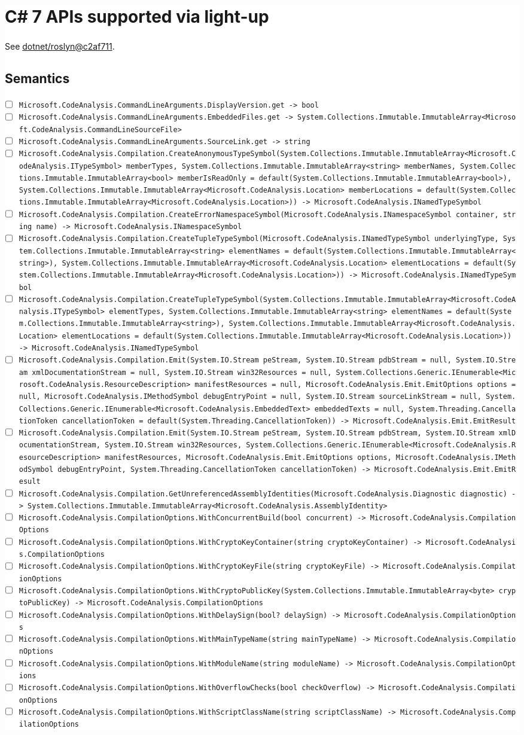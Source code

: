 ﻿# C# 7 APIs supported via light-up

See [dotnet/roslyn@c2af711](https://github.com/dotnet/roslyn/commit/c2af71127234e2b6df231fad3b9f7db6cc7cb444).

## Semantics

- [ ] `Microsoft.CodeAnalysis.CommandLineArguments.DisplayVersion.get -> bool`
- [ ] `Microsoft.CodeAnalysis.CommandLineArguments.EmbeddedFiles.get -> System.Collections.Immutable.ImmutableArray<Microsoft.CodeAnalysis.CommandLineSourceFile>`
- [ ] `Microsoft.CodeAnalysis.CommandLineArguments.SourceLink.get -> string`
- [ ] `Microsoft.CodeAnalysis.Compilation.CreateAnonymousTypeSymbol(System.Collections.Immutable.ImmutableArray<Microsoft.CodeAnalysis.ITypeSymbol> memberTypes, System.Collections.Immutable.ImmutableArray<string> memberNames, System.Collections.Immutable.ImmutableArray<bool> memberIsReadOnly = default(System.Collections.Immutable.ImmutableArray<bool>), System.Collections.Immutable.ImmutableArray<Microsoft.CodeAnalysis.Location> memberLocations = default(System.Collections.Immutable.ImmutableArray<Microsoft.CodeAnalysis.Location>)) -> Microsoft.CodeAnalysis.INamedTypeSymbol`
- [ ] `Microsoft.CodeAnalysis.Compilation.CreateErrorNamespaceSymbol(Microsoft.CodeAnalysis.INamespaceSymbol container, string name) -> Microsoft.CodeAnalysis.INamespaceSymbol`
- [ ] `Microsoft.CodeAnalysis.Compilation.CreateTupleTypeSymbol(Microsoft.CodeAnalysis.INamedTypeSymbol underlyingType, System.Collections.Immutable.ImmutableArray<string> elementNames = default(System.Collections.Immutable.ImmutableArray<string>), System.Collections.Immutable.ImmutableArray<Microsoft.CodeAnalysis.Location> elementLocations = default(System.Collections.Immutable.ImmutableArray<Microsoft.CodeAnalysis.Location>)) -> Microsoft.CodeAnalysis.INamedTypeSymbol`
- [ ] `Microsoft.CodeAnalysis.Compilation.CreateTupleTypeSymbol(System.Collections.Immutable.ImmutableArray<Microsoft.CodeAnalysis.ITypeSymbol> elementTypes, System.Collections.Immutable.ImmutableArray<string> elementNames = default(System.Collections.Immutable.ImmutableArray<string>), System.Collections.Immutable.ImmutableArray<Microsoft.CodeAnalysis.Location> elementLocations = default(System.Collections.Immutable.ImmutableArray<Microsoft.CodeAnalysis.Location>)) -> Microsoft.CodeAnalysis.INamedTypeSymbol`
- [ ] `Microsoft.CodeAnalysis.Compilation.Emit(System.IO.Stream peStream, System.IO.Stream pdbStream = null, System.IO.Stream xmlDocumentationStream = null, System.IO.Stream win32Resources = null, System.Collections.Generic.IEnumerable<Microsoft.CodeAnalysis.ResourceDescription> manifestResources = null, Microsoft.CodeAnalysis.Emit.EmitOptions options = null, Microsoft.CodeAnalysis.IMethodSymbol debugEntryPoint = null, System.IO.Stream sourceLinkStream = null, System.Collections.Generic.IEnumerable<Microsoft.CodeAnalysis.EmbeddedText> embeddedTexts = null, System.Threading.CancellationToken cancellationToken = default(System.Threading.CancellationToken)) -> Microsoft.CodeAnalysis.Emit.EmitResult`
- [ ] `Microsoft.CodeAnalysis.Compilation.Emit(System.IO.Stream peStream, System.IO.Stream pdbStream, System.IO.Stream xmlDocumentationStream, System.IO.Stream win32Resources, System.Collections.Generic.IEnumerable<Microsoft.CodeAnalysis.ResourceDescription> manifestResources, Microsoft.CodeAnalysis.Emit.EmitOptions options, Microsoft.CodeAnalysis.IMethodSymbol debugEntryPoint, System.Threading.CancellationToken cancellationToken) -> Microsoft.CodeAnalysis.Emit.EmitResult`
- [ ] `Microsoft.CodeAnalysis.Compilation.GetUnreferencedAssemblyIdentities(Microsoft.CodeAnalysis.Diagnostic diagnostic) -> System.Collections.Immutable.ImmutableArray<Microsoft.CodeAnalysis.AssemblyIdentity>`
- [ ] `Microsoft.CodeAnalysis.CompilationOptions.WithConcurrentBuild(bool concurrent) -> Microsoft.CodeAnalysis.CompilationOptions`
- [ ] `Microsoft.CodeAnalysis.CompilationOptions.WithCryptoKeyContainer(string cryptoKeyContainer) -> Microsoft.CodeAnalysis.CompilationOptions`
- [ ] `Microsoft.CodeAnalysis.CompilationOptions.WithCryptoKeyFile(string cryptoKeyFile) -> Microsoft.CodeAnalysis.CompilationOptions`
- [ ] `Microsoft.CodeAnalysis.CompilationOptions.WithCryptoPublicKey(System.Collections.Immutable.ImmutableArray<byte> cryptoPublicKey) -> Microsoft.CodeAnalysis.CompilationOptions`
- [ ] `Microsoft.CodeAnalysis.CompilationOptions.WithDelaySign(bool? delaySign) -> Microsoft.CodeAnalysis.CompilationOptions`
- [ ] `Microsoft.CodeAnalysis.CompilationOptions.WithMainTypeName(string mainTypeName) -> Microsoft.CodeAnalysis.CompilationOptions`
- [ ] `Microsoft.CodeAnalysis.CompilationOptions.WithModuleName(string moduleName) -> Microsoft.CodeAnalysis.CompilationOptions`
- [ ] `Microsoft.CodeAnalysis.CompilationOptions.WithOverflowChecks(bool checkOverflow) -> Microsoft.CodeAnalysis.CompilationOptions`
- [ ] `Microsoft.CodeAnalysis.CompilationOptions.WithScriptClassName(string scriptClassName) -> Microsoft.CodeAnalysis.CompilationOptions`